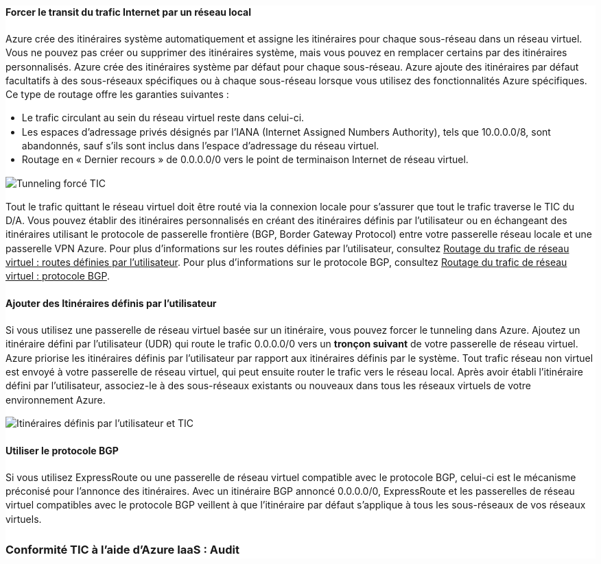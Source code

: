 #### <a name="force-internet-traffic-through-an-on-premises-network"></a>Forcer le transit du trafic Internet par un réseau local

Azure crée des itinéraires système automatiquement et assigne les itinéraires pour chaque sous-réseau dans un réseau virtuel. Vous ne pouvez pas créer ou supprimer des itinéraires système, mais vous pouvez en remplacer certains par des itinéraires personnalisés. Azure crée des itinéraires système par défaut pour chaque sous-réseau. Azure ajoute des itinéraires par défaut facultatifs à des sous-réseaux spécifiques ou à chaque sous-réseau lorsque vous utilisez des fonctionnalités Azure spécifiques. Ce type de routage offre les garanties suivantes :
- Le trafic circulant au sein du réseau virtuel reste dans celui-ci.
- Les espaces d’adressage privés désignés par l’IANA (Internet Assigned Numbers Authority), tels que 10.0.0.0/8, sont abandonnés, sauf s’ils sont inclus dans l’espace d’adressage du réseau virtuel.
- Routage en « Dernier recours » de 0.0.0.0/0 vers le point de terminaison Internet de réseau virtuel.

![Tunneling forcé TIC](media/tic-diagram-c.png)

Tout le trafic quittant le réseau virtuel doit être routé via la connexion locale pour s’assurer que tout le trafic traverse le TIC du D/A. Vous pouvez établir des itinéraires personnalisés en créant des itinéraires définis par l’utilisateur ou en échangeant des itinéraires utilisant le protocole de passerelle frontière (BGP, Border Gateway Protocol) entre votre passerelle réseau locale et une passerelle VPN Azure. Pour plus d’informations sur les routes définies par l’utilisateur, consultez [Routage du trafic de réseau virtuel : routes définies par l’utilisateur](https://docs.microsoft.com/azure/virtual-network/virtual-networks-udr-overview#user-defined). Pour plus d’informations sur le protocole BGP, consultez [Routage du trafic de réseau virtuel : protocole BGP](https://docs.microsoft.com/azure/virtual-network/virtual-networks-udr-overview#border-gateway-protocol).

#### <a name="add-user-defined-routes"></a>Ajouter des Itinéraires définis par l’utilisateur

Si vous utilisez une passerelle de réseau virtuel basée sur un itinéraire, vous pouvez forcer le tunneling dans Azure. Ajoutez un itinéraire défini par l’utilisateur (UDR) qui route le trafic 0.0.0.0/0 vers un **tronçon suivant** de votre passerelle de réseau virtuel. Azure priorise les itinéraires définis par l’utilisateur par rapport aux itinéraires définis par le système. Tout trafic réseau non virtuel est envoyé à votre passerelle de réseau virtuel, qui peut ensuite router le trafic vers le réseau local. Après avoir établi l’itinéraire défini par l’utilisateur, associez-le à des sous-réseaux existants ou nouveaux dans tous les réseaux virtuels de votre environnement Azure.

![Itinéraires définis par l’utilisateur et TIC](media/tic-diagram-d.png)

#### <a name="use-the-border-gateway-protocol"></a>Utiliser le protocole BGP

Si vous utilisez ExpressRoute ou une passerelle de réseau virtuel compatible avec le protocole BGP, celui-ci est le mécanisme préconisé pour l’annonce des itinéraires. Avec un itinéraire BGP annoncé 0.0.0.0/0, ExpressRoute et les passerelles de réseau virtuel compatibles avec le protocole BGP veillent à que l’itinéraire par défaut s’applique à tous les sous-réseaux de vos réseaux virtuels.

### <a name="azure-iaas-tic-compliance-auditing"></a>Conformité TIC à l’aide d’Azure IaaS : Audit
